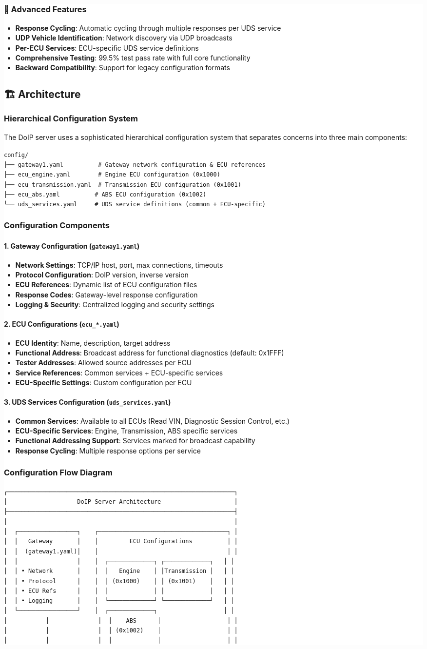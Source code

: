### 🚀 Advanced Features
- **Response Cycling**: Automatic cycling through multiple responses per UDS service
- **UDP Vehicle Identification**: Network discovery via UDP broadcasts
- **Per-ECU Services**: ECU-specific UDS service definitions
- **Comprehensive Testing**: 99.5% test pass rate with full core functionality
- **Backward Compatibility**: Support for legacy configuration formats

## 🏗️ Architecture

### Hierarchical Configuration System

The DoIP server uses a sophisticated hierarchical configuration system that separates concerns into three main components:

```
config/
├── gateway1.yaml          # Gateway network configuration & ECU references
├── ecu_engine.yaml        # Engine ECU configuration (0x1000)
├── ecu_transmission.yaml  # Transmission ECU configuration (0x1001)
├── ecu_abs.yaml          # ABS ECU configuration (0x1002)
└── uds_services.yaml     # UDS service definitions (common + ECU-specific)
```

### Configuration Components

#### 1. Gateway Configuration (`gateway1.yaml`)
- **Network Settings**: TCP/IP host, port, max connections, timeouts
- **Protocol Configuration**: DoIP version, inverse version
- **ECU References**: Dynamic list of ECU configuration files
- **Response Codes**: Gateway-level response configuration
- **Logging & Security**: Centralized logging and security settings

#### 2. ECU Configurations (`ecu_*.yaml`)
- **ECU Identity**: Name, description, target address
- **Functional Address**: Broadcast address for functional diagnostics (default: 0x1FFF)
- **Tester Addresses**: Allowed source addresses per ECU
- **Service References**: Common services + ECU-specific services
- **ECU-Specific Settings**: Custom configuration per ECU

#### 3. UDS Services Configuration (`uds_services.yaml`)
- **Common Services**: Available to all ECUs (Read VIN, Diagnostic Session Control, etc.)
- **ECU-Specific Services**: Engine, Transmission, ABS specific services
- **Functional Addressing Support**: Services marked for broadcast capability
- **Response Cycling**: Multiple response options per service

### Configuration Flow Diagram

```
┌─────────────────────────────────────────────────────────────────┐
│                    DoIP Server Architecture                     │
├─────────────────────────────────────────────────────────────────┤
│                                                                 │
│  ┌─────────────────┐    ┌─────────────────────────────────────┐ │
│  │   Gateway       │    │         ECU Configurations          │ │
│  │  (gateway1.yaml)│    │                                     │ │
│  │                 │    │  ┌─────────────┐ ┌─────────────┐   │ │
│  │ • Network       │    │  │   Engine    │ │Transmission │   │ │
│  │ • Protocol      │    │  │ (0x1000)    │ │ (0x1001)    │   │ │
│  │ • ECU Refs      │    │  │             │ │             │   │ │
│  │ • Logging       │    │  └─────────────┘ └─────────────┘   │ │
│  └─────────────────┘    │  ┌─────────────┐                   │ │
│           │              │  │    ABS      │                   │ │
│           │              │  │ (0x1002)    │                   │ │
│           │              │  │             │                   │ │
```